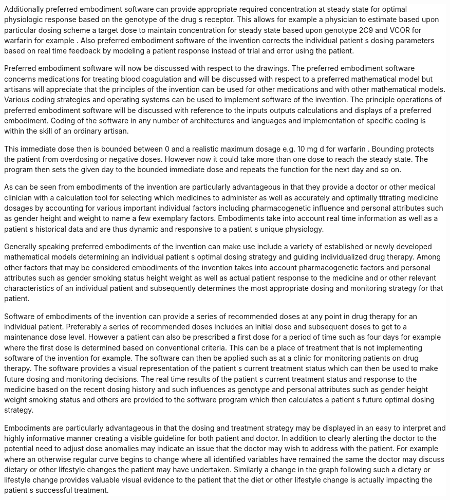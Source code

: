 Additionally preferred embodiment software can provide appropriate required concentration at steady state for optimal physiologic response based on the genotype of the drug s receptor. This allows for example a physician to estimate based upon particular dosing scheme a target dose to maintain concentration for steady state based upon genotype 2C9 and VCOR for warfarin for example . Also preferred embodiment software of the invention corrects the individual patient s dosing parameters based on real time feedback by modeling a patient response instead of trial and error using the patient.

Preferred embodiment software will now be discussed with respect to the drawings. The preferred embodiment software concerns medications for treating blood coagulation and will be discussed with respect to a preferred mathematical model but artisans will appreciate that the principles of the invention can be used for other medications and with other mathematical models. Various coding strategies and operating systems can be used to implement software of the invention. The principle operations of preferred embodiment software will be discussed with reference to the inputs outputs calculations and displays of a preferred embodiment. Coding of the software in any number of architectures and languages and implementation of specific coding is within the skill of an ordinary artisan.

This immediate dose then is bounded between 0 and a realistic maximum dosage e.g. 10 mg d for warfarin . Bounding protects the patient from overdosing or negative doses. However now it could take more than one dose to reach the steady state. The program then sets the given day to the bounded immediate dose and repeats the function for the next day and so on.

As can be seen from embodiments of the invention are particularly advantageous in that they provide a doctor or other medical clinician with a calculation tool for selecting which medicines to administer as well as accurately and optimally titrating medicine dosages by accounting for various important individual factors including pharmacogenetic influence and personal attributes such as gender height and weight to name a few exemplary factors. Embodiments take into account real time information as well as a patient s historical data and are thus dynamic and responsive to a patient s unique physiology.

Generally speaking preferred embodiments of the invention can make use include a variety of established or newly developed mathematical models determining an individual patient s optimal dosing strategy and guiding individualized drug therapy. Among other factors that may be considered embodiments of the invention takes into account pharmacogenetic factors and personal attributes such as gender smoking status height weight as well as actual patient response to the medicine and or other relevant characteristics of an individual patient and subsequently determines the most appropriate dosing and monitoring strategy for that patient.

Software of embodiments of the invention can provide a series of recommended doses at any point in drug therapy for an individual patient. Preferably a series of recommended doses includes an initial dose and subsequent doses to get to a maintenance dose level. However a patient can also be prescribed a first dose for a period of time such as four days for example where the first dose is determined based on conventional criteria. This can be a place of treatment that is not implementing software of the invention for example. The software can then be applied such as at a clinic for monitoring patients on drug therapy. The software provides a visual representation of the patient s current treatment status which can then be used to make future dosing and monitoring decisions. The real time results of the patient s current treatment status and response to the medicine based on the recent dosing history and such influences as genotype and personal attributes such as gender height weight smoking status and others are provided to the software program which then calculates a patient s future optimal dosing strategy.

Embodiments are particularly advantageous in that the dosing and treatment strategy may be displayed in an easy to interpret and highly informative manner creating a visible guideline for both patient and doctor. In addition to clearly alerting the doctor to the potential need to adjust dose anomalies may indicate an issue that the doctor may wish to address with the patient. For example where an otherwise regular curve begins to change where all identified variables have remained the same the doctor may discuss dietary or other lifestyle changes the patient may have undertaken. Similarly a change in the graph following such a dietary or lifestyle change provides valuable visual evidence to the patient that the diet or other lifestyle change is actually impacting the patient s successful treatment.
